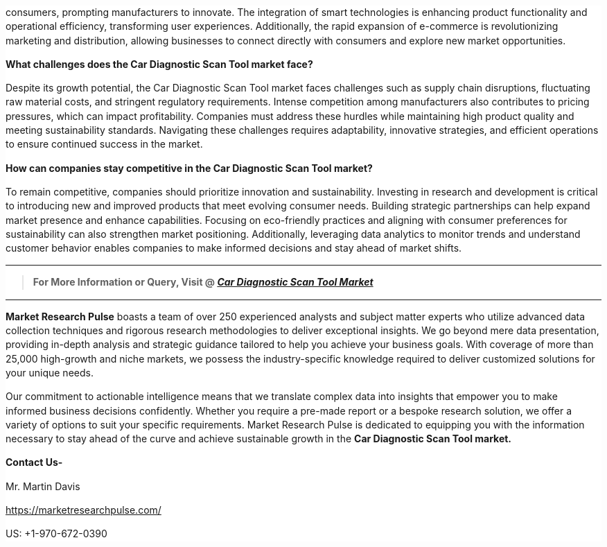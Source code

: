 consumers, prompting manufacturers to innovate. The integration of smart technologies is enhancing product functionality and operational efficiency, transforming user experiences. Additionally, the rapid expansion of e-commerce is revolutionizing marketing and distribution, allowing businesses to connect directly with consumers and explore new market opportunities.</p><p><strong>What challenges does the Car Diagnostic Scan Tool market face?</strong></p><p>Despite its growth potential, the Car Diagnostic Scan Tool market faces challenges such as supply chain disruptions, fluctuating raw material costs, and stringent regulatory requirements. Intense competition among manufacturers also contributes to pricing pressures, which can impact profitability. Companies must address these hurdles while maintaining high product quality and meeting sustainability standards. Navigating these challenges requires adaptability, innovative strategies, and efficient operations to ensure continued success in the market.</p><p><strong>How can companies stay competitive in the Car Diagnostic Scan Tool market?</strong></p><p>To remain competitive, companies should prioritize innovation and sustainability. Investing in research and development is critical to introducing new and improved products that meet evolving consumer needs. Building strategic partnerships can help expand market presence and enhance capabilities. Focusing on eco-friendly practices and aligning with consumer preferences for sustainability can also strengthen market positioning. Additionally, leveraging data analytics to monitor trends and understand customer behavior enables companies to make informed decisions and stay ahead of market shifts.</p><hr /><blockquote><p><strong>For More Information or Query, Visit @&nbsp;<em><a href="https://marketresearchpulse.com/report/67427/car-diagnostic-scan-tool-market?utm_source=Linkedin&utm_medium=020">Car Diagnostic Scan Tool Market</a></em></strong></p></blockquote><hr /><p><strong>Market Research Pulse</strong> boasts a team of over 250 experienced analysts and subject matter experts who utilize advanced data collection techniques and rigorous research methodologies to deliver exceptional insights. We go beyond mere data presentation, providing in-depth analysis and strategic guidance tailored to help you achieve your business goals. With coverage of more than 25,000 high-growth and niche markets, we possess the industry-specific knowledge required to deliver customized solutions for your unique needs.</p><p>Our commitment to actionable intelligence means that we translate complex data into insights that empower you to make informed business decisions confidently. Whether you require a pre-made report or a bespoke research solution, we offer a variety of options to suit your specific requirements. Market Research Pulse is dedicated to equipping you with the information necessary to stay ahead of the curve and achieve sustainable growth in the <strong>Car Diagnostic Scan Tool market.</strong></p><p><strong>Contact Us-</strong></p><p>Mr. Martin Davis</p><p>https://marketresearchpulse.com/</p><p>US: +1-970-672-0390</p>
